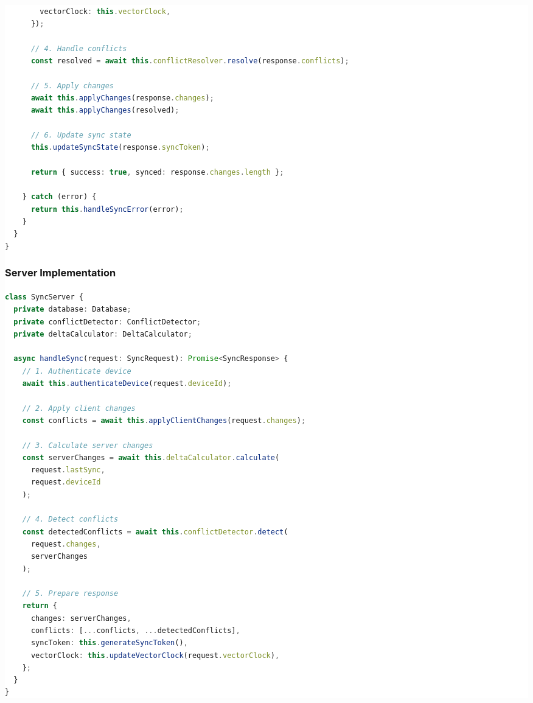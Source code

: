 ```typescript
        vectorClock: this.vectorClock,
      });
      
      // 4. Handle conflicts
      const resolved = await this.conflictResolver.resolve(response.conflicts);
      
      // 5. Apply changes
      await this.applyChanges(response.changes);
      await this.applyChanges(resolved);
      
      // 6. Update sync state
      this.updateSyncState(response.syncToken);
      
      return { success: true, synced: response.changes.length };
      
    } catch (error) {
      return this.handleSyncError(error);
    }
  }
}
```

### Server Implementation

```typescript
class SyncServer {
  private database: Database;
  private conflictDetector: ConflictDetector;
  private deltaCalculator: DeltaCalculator;
  
  async handleSync(request: SyncRequest): Promise<SyncResponse> {
    // 1. Authenticate device
    await this.authenticateDevice(request.deviceId);
    
    // 2. Apply client changes
    const conflicts = await this.applyClientChanges(request.changes);
    
    // 3. Calculate server changes
    const serverChanges = await this.deltaCalculator.calculate(
      request.lastSync,
      request.deviceId
    );
    
    // 4. Detect conflicts
    const detectedConflicts = await this.conflictDetector.detect(
      request.changes,
      serverChanges
    );
    
    // 5. Prepare response
    return {
      changes: serverChanges,
      conflicts: [...conflicts, ...detectedConflicts],
      syncToken: this.generateSyncToken(),
      vectorClock: this.updateVectorClock(request.vectorClock),
    };
  }
}
```
